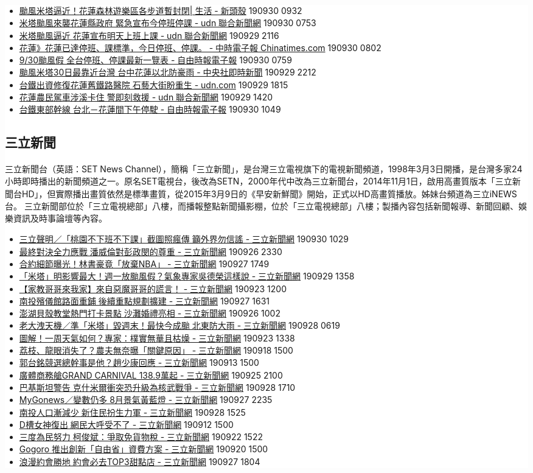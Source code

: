 - [颱風米塔逼近！花蓮森林遊樂區各步道暫封閉| 生活 - 新頭殼](https://newtalk.tw/news/view/2019-09-30/305115 "颱風米塔逼近！花蓮森林遊樂區各步道暫封閉| 生活 - 新頭殼") 190930 0932
- [米塔颱風來襲花蓮縣政府 緊急宣布今停班停課 - udn 聯合新聞網](https://udn.com/news/story/6656/4076407 "米塔颱風來襲花蓮縣政府 緊急宣布今停班停課 - udn 聯合新聞網") 190930 0753
- [米塔颱風逼近 花蓮宣布明天上班上課 - udn 聯合新聞網](https://udn.com/news/story/7328/4075906 "米塔颱風逼近 花蓮宣布明天上班上課 - udn 聯合新聞網") 190929 2116
- [花蓮》花蓮已達停班、課標準，今日停班、停課。 - 中時電子報 Chinatimes.com](https://www.chinatimes.com/realtimenews/20190930000851-260405 "花蓮》花蓮已達停班、課標準，今日停班、停課。 - 中時電子報 Chinatimes.com") 190930 0802
- [9/30颱風假 全台停班、停課最新一覽表 - 自由時報電子報](https://news.ltn.com.tw/news/life/breakingnews/2931163 "9/30颱風假 全台停班、停課最新一覽表 - 自由時報電子報") 190930 0759
- [颱風米塔30日最靠近台灣 台中花蓮以北防豪雨 - 中央社即時新聞](https://www.cna.com.tw/news/firstnews/201909290204.aspx "颱風米塔30日最靠近台灣 台中花蓮以北防豪雨 - 中央社即時新聞") 190929 2212
- [台鐵出資修復花蓮舊鐵路醫院 石藝大街盼重生 - udn.com](https://udn.com/news/story/7328/4075676 "台鐵出資修復花蓮舊鐵路醫院 石藝大街盼重生 - udn.com") 190929 1815
- [花蓮農民駕車涉溪卡住 警即刻救援 - udn 聯合新聞網](https://udn.com/news/story/7320/4075323 "花蓮農民駕車涉溪卡住 警即刻救援 - udn 聯合新聞網") 190929 1420
- [台鐵東部幹線 台北－花蓮間下午停駛 - 自由時報電子報](https://news.ltn.com.tw/news/Hualien/breakingnews/2931308 "台鐵東部幹線 台北－花蓮間下午停駛 - 自由時報電子報") 190930 1049

## 三立新聞

三立新聞台（英語：SET News Channel），簡稱「三立新聞」，是台灣三立電視旗下的電視新聞頻道，1998年3月3日開播，是台灣多家24小時即時播出的新聞頻道之一。原名SET電視台，後改為SETN，2000年代中改為三立新聞台，2014年11月1日，啟用高畫質版本「三立新聞台HD」，但實際播出畫質依然是標準畫質，從2015年3月9日的《早安新鮮聞》開始，正式以HD高畫質播放。姊妹台頻道為三立iNEWS台。
三立新聞部位於「三立電視總部」八樓，而播報整點新聞攝影棚，位於「三立電視總部」八樓；製播內容包括新聞報導、新聞回顧、娛樂資訊及時事論壇等內容。
- [三立聲明／「桃園不下班不下課」截圖照瘋傳 籲外界勿信謠 - 三立新聞網](https://www.setn.com/News.aspx?NewsID=610615 "三立聲明／「桃園不下班不下課」截圖照瘋傳 籲外界勿信謠 - 三立新聞網") 190930 1029
- [最終對決全力應戰 潘威倫對彭政閔的尊重 - 三立新聞網](https://www.setn.com/m/ampnews.aspx?NewsID=609125 "最終對決全力應戰 潘威倫對彭政閔的尊重 - 三立新聞網") 190926 2330
- [合約細節曝光！林書豪竟「放棄NBA」 - 三立新聞網](https://www.setn.com/News.aspx?NewsID=609532 "合約細節曝光！林書豪竟「放棄NBA」 - 三立新聞網") 190927 1749
- [「米塔」明影響最大！週一放颱風假？氣象專家吳德榮這樣說 - 三立新聞網](https://www.setn.com/News.aspx?NewsID=610303 "「米塔」明影響最大！週一放颱風假？氣象專家吳德榮這樣說 - 三立新聞網") 190929 1358
- [【家教哥哥來我家】來自惡魔哥哥的謊言！ - 三立新聞網](https://www.setn.com/News.aspx?NewsID=605641 "【家教哥哥來我家】來自惡魔哥哥的謊言！ - 三立新聞網") 190923 1200
- [南投殯儀館路面重鋪 後續重點規劃擴建 - 三立新聞網](https://www.setn.com/News.aspx?NewsID=609482 "南投殯儀館路面重鋪 後續重點規劃擴建 - 三立新聞網") 190927 1631
- [澎湖貝殼教堂熱門打卡景點 沙灘婚禮亮相 - 三立新聞網](https://www.setn.com/News.aspx?NewsID=608591 "澎湖貝殼教堂熱門打卡景點 沙灘婚禮亮相 - 三立新聞網") 190926 1002
- [老大洩天機／準「米塔」毀週末！最快今成颱 北東防大雨 - 三立新聞網](https://www.setn.com/News.aspx?NewsID=609712 "老大洩天機／準「米塔」毀週末！最快今成颱 北東防大雨 - 三立新聞網") 190928 0619
- [圖解！一周天氣如何？專家：樸實無華且枯燥 - 三立新聞網](https://www.setn.com/News.aspx?NewsID=606905 "圖解！一周天氣如何？專家：樸實無華且枯燥 - 三立新聞網") 190923 1338
- [荔枝、龍眼消失了？農夫無奈曝「關鍵原因」 - 三立新聞網](https://www.setn.com/News.aspx?NewsID=604382 "荔枝、龍眼消失了？農夫無奈曝「關鍵原因」 - 三立新聞網") 190918 1500
- [郭台銘競選總幹事是他？趙少康回應 - 三立新聞網](https://www.setn.com/News.aspx?NewsID=601800 "郭台銘競選總幹事是他？趙少康回應 - 三立新聞網") 190913 1500
- [廣體商務艙GRAND CARNIVAL 138.9萬起 - 三立新聞網](https://www.setn.com/News.aspx?NewsID=608397 "廣體商務艙GRAND CARNIVAL 138.9萬起 - 三立新聞網") 190925 2100
- [巴基斯坦警告 克什米爾衝突恐升級為核武戰爭 - 三立新聞網](https://www.setn.com/News.aspx?NewsID=610014 "巴基斯坦警告 克什米爾衝突恐升級為核武戰爭 - 三立新聞網") 190928 1710
- [MyGonews／變數仍多 8月景氣黃藍燈 - 三立新聞網](https://www.setn.com/News.aspx?NewsID=609560 "MyGonews／變數仍多 8月景氣黃藍燈 - 三立新聞網") 190927 2235
- [南投人口漸減少 新住民扮生力軍 - 三立新聞網](https://www.setn.com/News.aspx?NewsID=609939 "南投人口漸減少 新住民扮生力軍 - 三立新聞網") 190928 1525
- [D槽女神復出 網民大呼受不了 - 三立新聞網](https://www.setn.com/News.aspx?NewsID=601656 "D槽女神復出 網民大呼受不了 - 三立新聞網") 190912 1500
- [三度為民努力 柯俊斌：爭取免貨物稅 - 三立新聞網](https://www.setn.com/News.aspx?NewsID=606456 "三度為民努力 柯俊斌：爭取免貨物稅 - 三立新聞網") 190922 1522
- [Gogoro 推出創新「自由省」資費方案 - 三立新聞網](https://www.setn.com/News.aspx?NewsID=605313 "Gogoro 推出創新「自由省」資費方案 - 三立新聞網") 190920 1500
- [浪漫約會勝地 約會必去TOP3甜點店 - 三立新聞網](https://www.setn.com/News.aspx?NewsID=609520 "浪漫約會勝地 約會必去TOP3甜點店 - 三立新聞網") 190927 1804